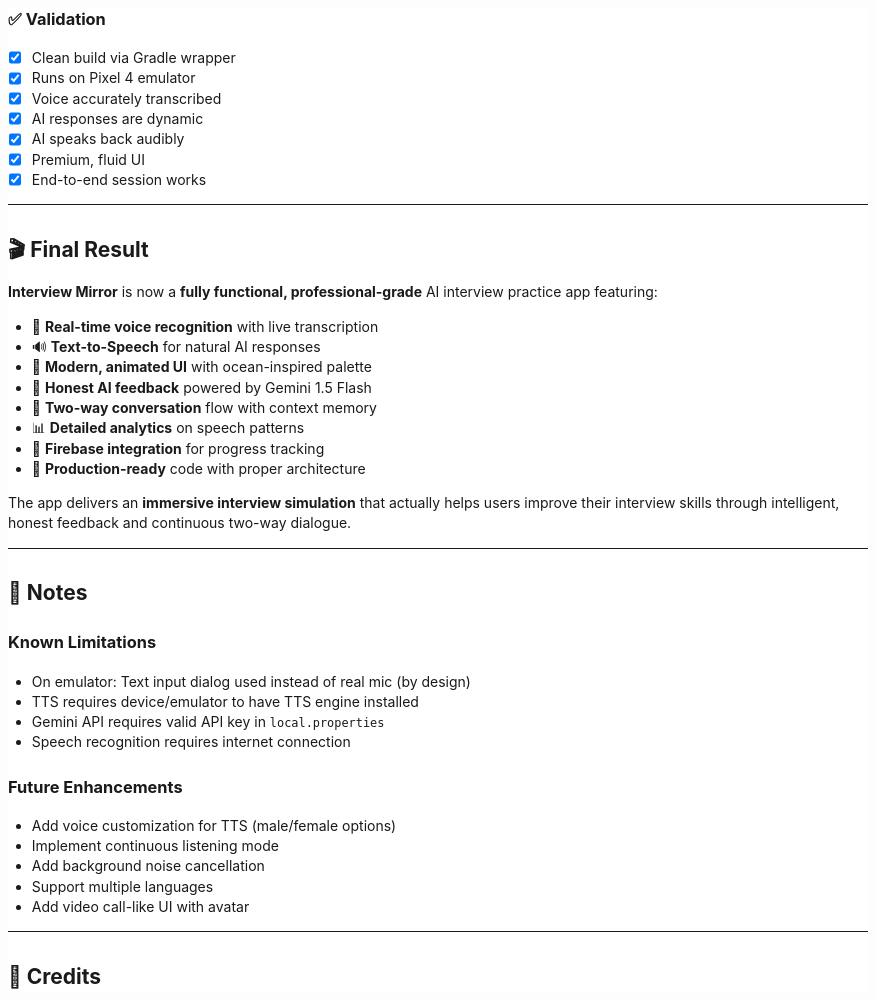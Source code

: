 ### ✅ Validation

- [x] Clean build via Gradle wrapper
- [x] Runs on Pixel 4 emulator
- [x] Voice accurately transcribed
- [x] AI responses are dynamic
- [x] AI speaks back audibly
- [x] Premium, fluid UI
- [x] End-to-end session works

---

## 🎬 Final Result

**Interview Mirror** is now a **fully functional, professional-grade** AI interview practice app
featuring:

- 🎤 **Real-time voice recognition** with live transcription
- 🔊 **Text-to-Speech** for natural AI responses
- 🎨 **Modern, animated UI** with ocean-inspired palette
- 🤖 **Honest AI feedback** powered by Gemini 1.5 Flash
- 🔄 **Two-way conversation** flow with context memory
- 📊 **Detailed analytics** on speech patterns
- 💾 **Firebase integration** for progress tracking
- 📱 **Production-ready** code with proper architecture

The app delivers an **immersive interview simulation** that actually helps users improve their
interview skills through intelligent, honest feedback and continuous two-way dialogue.

---

## 📝 Notes

### Known Limitations

- On emulator: Text input dialog used instead of real mic (by design)
- TTS requires device/emulator to have TTS engine installed
- Gemini API requires valid API key in `local.properties`
- Speech recognition requires internet connection

### Future Enhancements

- Add voice customization for TTS (male/female options)
- Implement continuous listening mode
- Add background noise cancellation
- Support multiple languages
- Add video call-like UI with avatar

---

## 🙏 Credits
